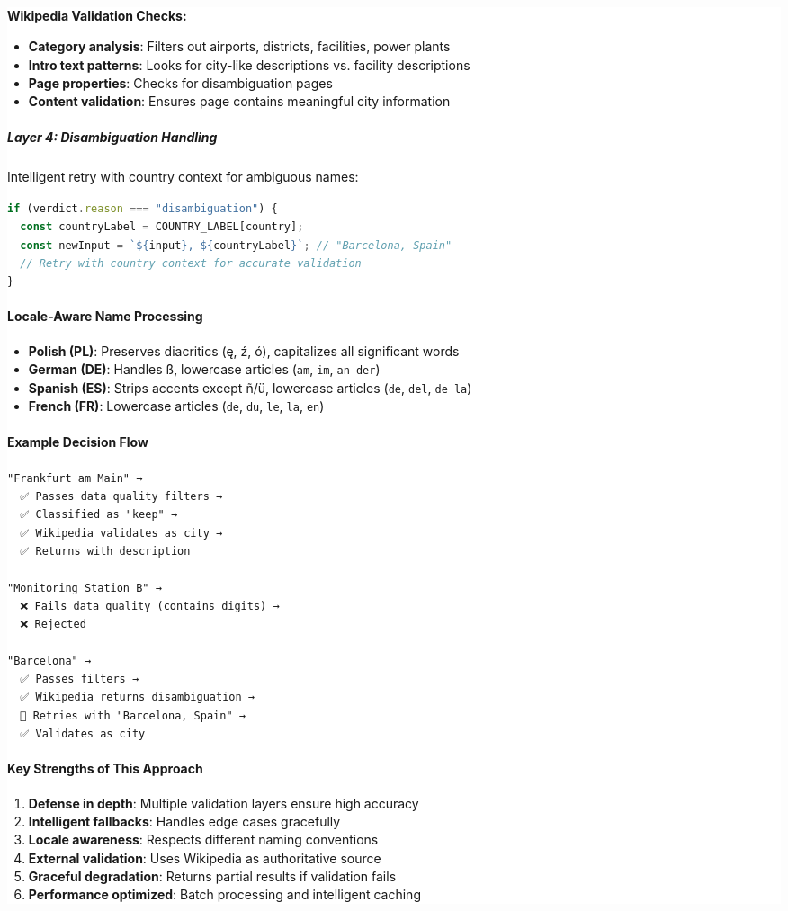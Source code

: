 **Wikipedia Validation Checks:**

- **Category analysis**: Filters out airports, districts, facilities, power plants
- **Intro text patterns**: Looks for city-like descriptions vs. facility descriptions
- **Page properties**: Checks for disambiguation pages
- **Content validation**: Ensures page contains meaningful city information

##### **Layer 4: Disambiguation Handling**

Intelligent retry with country context for ambiguous names:

```typescript
if (verdict.reason === "disambiguation") {
  const countryLabel = COUNTRY_LABEL[country];
  const newInput = `${input}, ${countryLabel}`; // "Barcelona, Spain"
  // Retry with country context for accurate validation
}
```

#### Locale-Aware Name Processing

- **Polish (PL)**: Preserves diacritics (ę, ź, ó), capitalizes all significant words
- **German (DE)**: Handles ß, lowercase articles (`am`, `im`, `an der`)
- **Spanish (ES)**: Strips accents except ñ/ü, lowercase articles (`de`, `del`, `de la`)
- **French (FR)**: Lowercase articles (`de`, `du`, `le`, `la`, `en`)

#### Example Decision Flow

```
"Frankfurt am Main" →
  ✅ Passes data quality filters →
  ✅ Classified as "keep" →
  ✅ Wikipedia validates as city →
  ✅ Returns with description

"Monitoring Station B" →
  ❌ Fails data quality (contains digits) →
  ❌ Rejected

"Barcelona" →
  ✅ Passes filters →
  ✅ Wikipedia returns disambiguation →
  🔄 Retries with "Barcelona, Spain" →
  ✅ Validates as city
```

#### Key Strengths of This Approach

1. **Defense in depth**: Multiple validation layers ensure high accuracy
2. **Intelligent fallbacks**: Handles edge cases gracefully
3. **Locale awareness**: Respects different naming conventions
4. **External validation**: Uses Wikipedia as authoritative source
5. **Graceful degradation**: Returns partial results if validation fails
6. **Performance optimized**: Batch processing and intelligent caching
